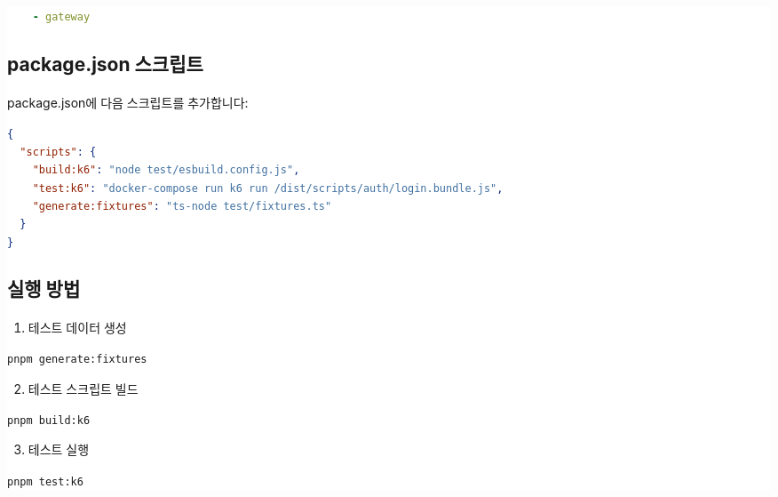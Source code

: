 ```yaml
    - gateway
```

## package.json 스크립트

package.json에 다음 스크립트를 추가합니다:

```json
{
  "scripts": {
    "build:k6": "node test/esbuild.config.js",
    "test:k6": "docker-compose run k6 run /dist/scripts/auth/login.bundle.js",
    "generate:fixtures": "ts-node test/fixtures.ts"
  }
}
```

## 실행 방법

1. 테스트 데이터 생성
```bash
pnpm generate:fixtures
```

2. 테스트 스크립트 빌드
```bash
pnpm build:k6
```

3. 테스트 실행
```bash
pnpm test:k6
``` 

